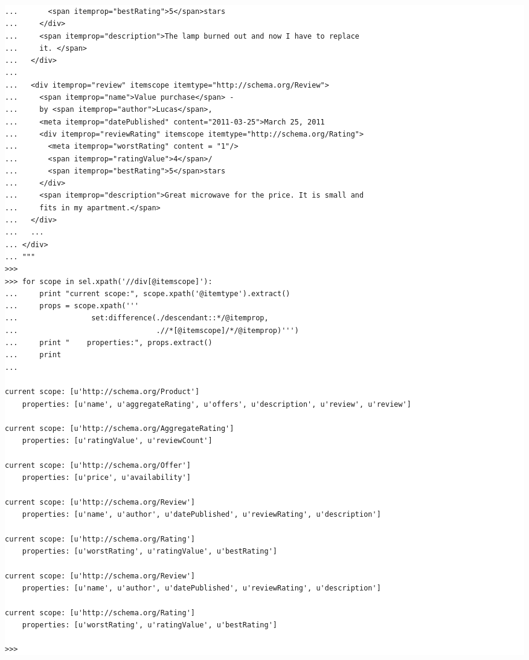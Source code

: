 ```
...       <span itemprop="bestRating">5</span>stars
...     </div>
...     <span itemprop="description">The lamp burned out and now I have to replace
...     it. </span>
...   </div>
...
...   <div itemprop="review" itemscope itemtype="http://schema.org/Review">
...     <span itemprop="name">Value purchase</span> -
...     by <span itemprop="author">Lucas</span>,
...     <meta itemprop="datePublished" content="2011-03-25">March 25, 2011
...     <div itemprop="reviewRating" itemscope itemtype="http://schema.org/Rating">
...       <meta itemprop="worstRating" content = "1"/>
...       <span itemprop="ratingValue">4</span>/
...       <span itemprop="bestRating">5</span>stars
...     </div>
...     <span itemprop="description">Great microwave for the price. It is small and
...     fits in my apartment.</span>
...   </div>
...   ...
... </div>
... """
>>>
>>> for scope in sel.xpath('//div[@itemscope]'):
...     print "current scope:", scope.xpath('@itemtype').extract()
...     props = scope.xpath('''
...                 set:difference(./descendant::*/@itemprop,
...                                .//*[@itemscope]/*/@itemprop)''')
...     print "    properties:", props.extract()
...     print
...

current scope: [u'http://schema.org/Product']
    properties: [u'name', u'aggregateRating', u'offers', u'description', u'review', u'review']

current scope: [u'http://schema.org/AggregateRating']
    properties: [u'ratingValue', u'reviewCount']

current scope: [u'http://schema.org/Offer']
    properties: [u'price', u'availability']

current scope: [u'http://schema.org/Review']
    properties: [u'name', u'author', u'datePublished', u'reviewRating', u'description']

current scope: [u'http://schema.org/Rating']
    properties: [u'worstRating', u'ratingValue', u'bestRating']

current scope: [u'http://schema.org/Review']
    properties: [u'name', u'author', u'datePublished', u'reviewRating', u'description']

current scope: [u'http://schema.org/Rating']
    properties: [u'worstRating', u'ratingValue', u'bestRating']

>>>
```
